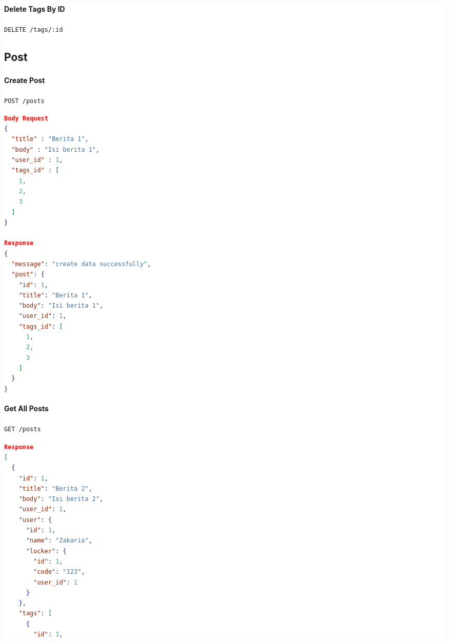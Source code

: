 #### Delete Tags By ID
```http request
DELETE /tags/:id
```

## Post
#### Create Post
```http request
POST /posts
```
```json lines
Body Request
{
  "title" : "Berita 1",
  "body" : "Isi berita 1",
  "user_id" : 1,
  "tags_id" : [
    1,
    2,
    3
  ]
}

Response
{
  "message": "create data successfully",
  "post": {
    "id": 1,
    "title": "Berita 1",
    "body": "Isi berita 1",
    "user_id": 1,
    "tags_id": [
      1,
      2,
      3
    ]
  }
}
```
#### Get All Posts
```http request
GET /posts
```
```json lines
Response
[
  {
    "id": 1,
    "title": "Berita 2",
    "body": "Isi berita 2",
    "user_id": 1,
    "user": {
      "id": 1,
      "name": "Zakaria",
      "locker": {
        "id": 1,
        "code": "123",
        "user_id": 1
      }
    },
    "tags": [
      {
        "id": 1,
```